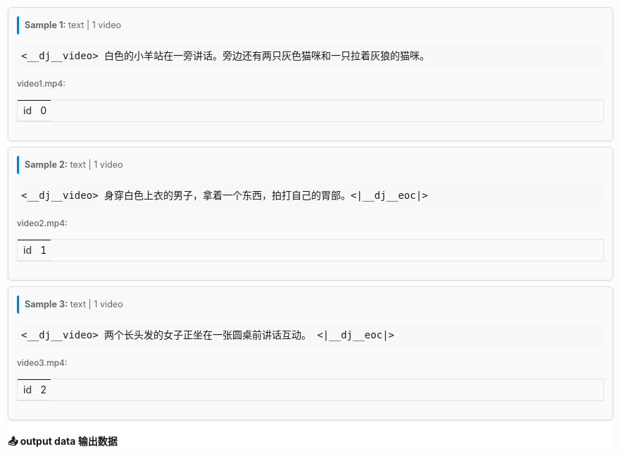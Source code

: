 <div class="sample-card" style="border:1px solid #ddd; padding:12px; margin:8px 0; border-radius:6px; background:#fafafa; box-shadow:0 1px 3px rgba(0,0,0,0.1);"><div class="sample-header" style="background:#f8f9fa; padding:4px 8px; margin-bottom:6px; border-radius:3px; font-size:0.9em; color:#666; border-left:3px solid #007acc;"><strong>Sample 1:</strong> text | 1 video</div><pre style="padding:6px; background:#f6f8fa; border-radius:4px; overflow-x:auto; white-space:pre; word-wrap:normal;">&lt;__dj__video&gt; 白色的小羊站在一旁讲话。旁边还有两只灰色猫咪和一只拉着灰狼的猫咪。</pre><div class="media-section" style="margin-bottom:8px;"><div class="media-label" style="font-size:0.85em; color:#666; margin-bottom:4px; font-weight:500;">video1.mp4:</div><div class="video-grid"><video src="../../../tests/ops/data/video1.mp4" controls width="320" style="margin:4px;"></video></div></div><div class='meta' style='margin:6px 0;'><table class='meta-table' style='border-collapse:collapse; width:100%; border:1px solid #e3e3e3;'><tr><td style='text-align:left; vertical-align:top; padding:4px 8px; padding-left:8px; font-weight:500; color:#444; border-bottom:1px solid #e3e3e3; white-space:nowrap;'>id</td><td style='text-align:left; vertical-align:top; padding:4px 6px; padding-left:4px; border-bottom:1px solid #e3e3e3;'>0</td></tr></table></div></div><div class="sample-card" style="border:1px solid #ddd; padding:12px; margin:8px 0; border-radius:6px; background:#fafafa; box-shadow:0 1px 3px rgba(0,0,0,0.1);"><div class="sample-header" style="background:#f8f9fa; padding:4px 8px; margin-bottom:6px; border-radius:3px; font-size:0.9em; color:#666; border-left:3px solid #007acc;"><strong>Sample 2:</strong> text | 1 video</div><pre style="padding:6px; background:#f6f8fa; border-radius:4px; overflow-x:auto; white-space:pre; word-wrap:normal;">&lt;__dj__video&gt; 身穿白色上衣的男子，拿着一个东西，拍打自己的胃部。&lt;|__dj__eoc|&gt;</pre><div class="media-section" style="margin-bottom:8px;"><div class="media-label" style="font-size:0.85em; color:#666; margin-bottom:4px; font-weight:500;">video2.mp4:</div><div class="video-grid"><video src="../../../tests/ops/data/video2.mp4" controls width="320" style="margin:4px;"></video></div></div><div class='meta' style='margin:6px 0;'><table class='meta-table' style='border-collapse:collapse; width:100%; border:1px solid #e3e3e3;'><tr><td style='text-align:left; vertical-align:top; padding:4px 8px; padding-left:8px; font-weight:500; color:#444; border-bottom:1px solid #e3e3e3; white-space:nowrap;'>id</td><td style='text-align:left; vertical-align:top; padding:4px 6px; padding-left:4px; border-bottom:1px solid #e3e3e3;'>1</td></tr></table></div></div><div class="sample-card" style="border:1px solid #ddd; padding:12px; margin:8px 0; border-radius:6px; background:#fafafa; box-shadow:0 1px 3px rgba(0,0,0,0.1);"><div class="sample-header" style="background:#f8f9fa; padding:4px 8px; margin-bottom:6px; border-radius:3px; font-size:0.9em; color:#666; border-left:3px solid #007acc;"><strong>Sample 3:</strong> text | 1 video</div><pre style="padding:6px; background:#f6f8fa; border-radius:4px; overflow-x:auto; white-space:pre; word-wrap:normal;">&lt;__dj__video&gt; 两个长头发的女子正坐在一张圆桌前讲话互动。 &lt;|__dj__eoc|&gt;</pre><div class="media-section" style="margin-bottom:8px;"><div class="media-label" style="font-size:0.85em; color:#666; margin-bottom:4px; font-weight:500;">video3.mp4:</div><div class="video-grid"><video src="../../../tests/ops/data/video3.mp4" controls width="320" style="margin:4px;"></video></div></div><div class='meta' style='margin:6px 0;'><table class='meta-table' style='border-collapse:collapse; width:100%; border:1px solid #e3e3e3;'><tr><td style='text-align:left; vertical-align:top; padding:4px 8px; padding-left:8px; font-weight:500; color:#444; border-bottom:1px solid #e3e3e3; white-space:nowrap;'>id</td><td style='text-align:left; vertical-align:top; padding:4px 6px; padding-left:4px; border-bottom:1px solid #e3e3e3;'>2</td></tr></table></div></div>

#### 📤 output data 输出数据